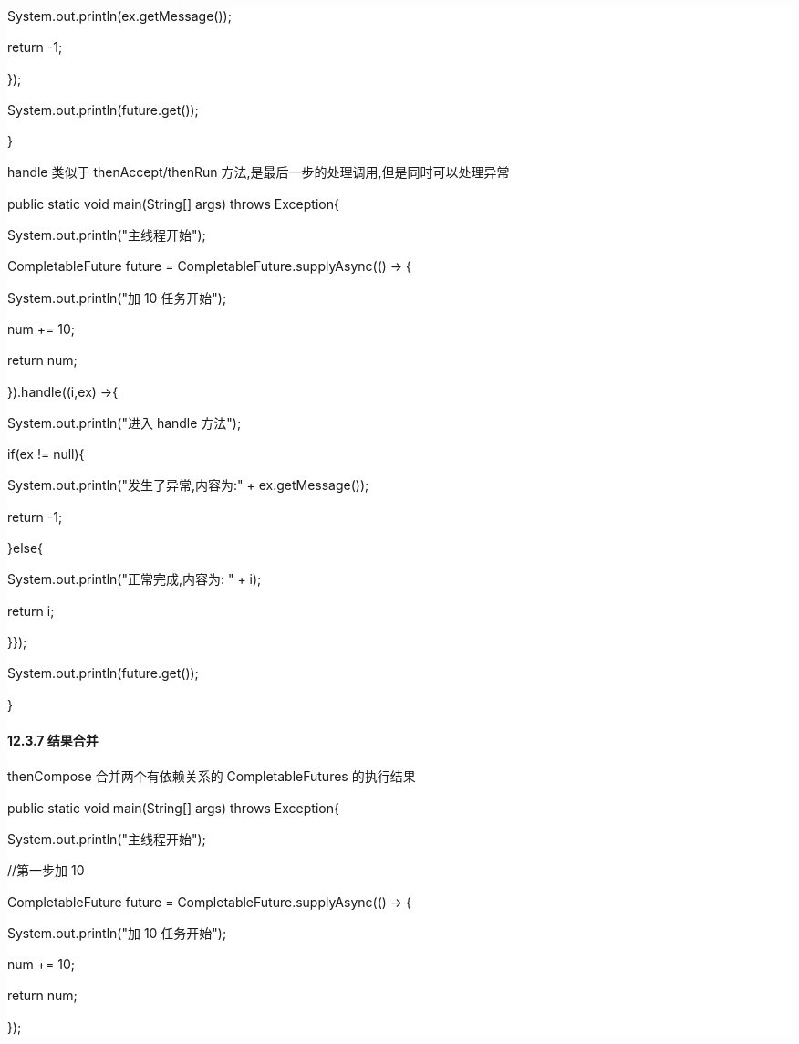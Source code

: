  System.out.println(ex.getMessage());

 return -1;

 });

 System.out.println(future.get());

}

handle 类似于 thenAccept/thenRun 方法,是最后一步的处理调用,但是同时可以处理异常

public static void main(String[] args) throws Exception{

System.out.println("主线程开始");

CompletableFuture<Integer> future = CompletableFuture.supplyAsync(() -> {

System.out.println("加 10 任务开始");

num += 10;

return num;

}).handle((i,ex) ->{

System.out.println("进入 handle 方法");

if(ex != null){

System.out.println("发生了异常,内容为:" + ex.getMessage());

return -1; 

}else{

System.out.println("正常完成,内容为: " + i);

return i; 

}});

System.out.println(future.get());

}

#### 12.3.7 结果合并

thenCompose 合并两个有依赖关系的 CompletableFutures 的执行结果

public static void main(String[] args) throws Exception{

System.out.println("主线程开始");

//第一步加 10

CompletableFuture<Integer> future = CompletableFuture.supplyAsync(() -> {

System.out.println("加 10 任务开始");

num += 10;

return num;

});
